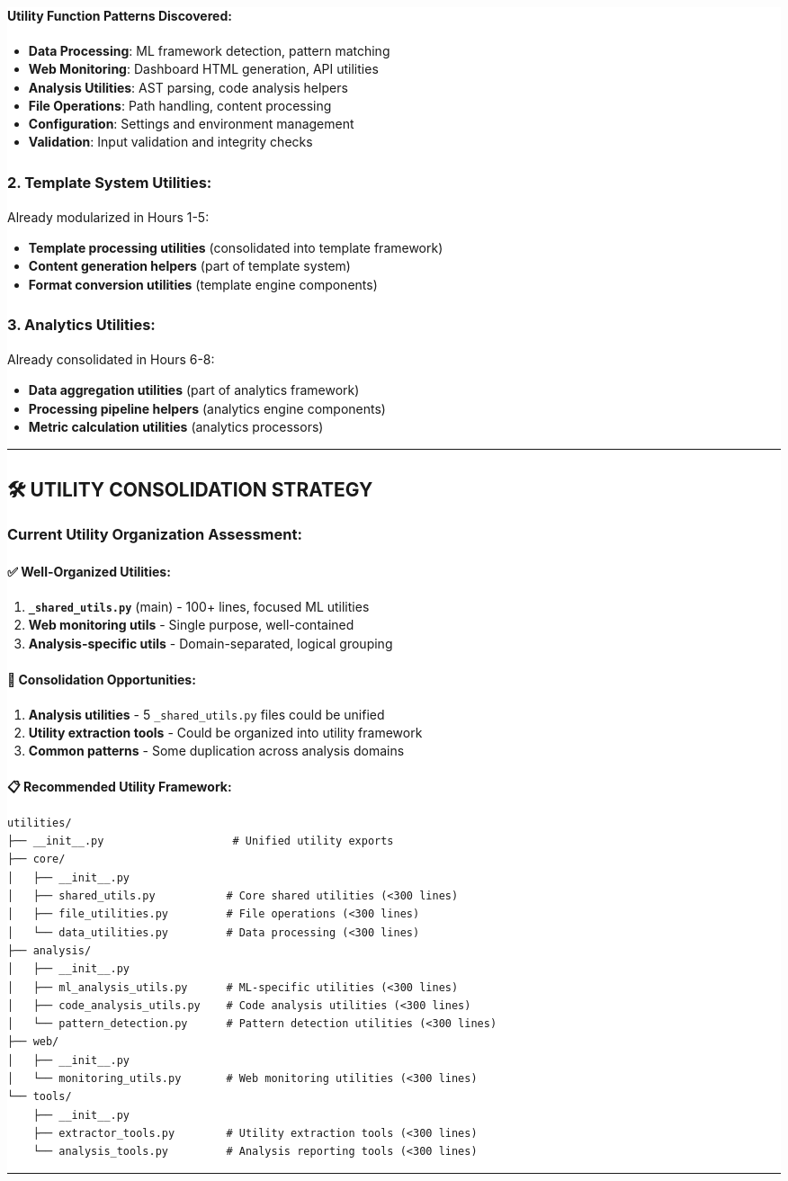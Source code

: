 #### **Utility Function Patterns Discovered**:
- **Data Processing**: ML framework detection, pattern matching
- **Web Monitoring**: Dashboard HTML generation, API utilities
- **Analysis Utilities**: AST parsing, code analysis helpers
- **File Operations**: Path handling, content processing
- **Configuration**: Settings and environment management
- **Validation**: Input validation and integrity checks

### 2. Template System Utilities:
Already modularized in Hours 1-5:
- **Template processing utilities** (consolidated into template framework)
- **Content generation helpers** (part of template system)
- **Format conversion utilities** (template engine components)

### 3. Analytics Utilities:
Already consolidated in Hours 6-8:
- **Data aggregation utilities** (part of analytics framework)
- **Processing pipeline helpers** (analytics engine components)
- **Metric calculation utilities** (analytics processors)

---

## 🛠️ UTILITY CONSOLIDATION STRATEGY

### Current Utility Organization Assessment:

#### ✅ **Well-Organized Utilities**:
1. **`_shared_utils.py`** (main) - 100+ lines, focused ML utilities
2. **Web monitoring utils** - Single purpose, well-contained
3. **Analysis-specific utils** - Domain-separated, logical grouping

#### 🔄 **Consolidation Opportunities**:
1. **Analysis utilities** - 5 `_shared_utils.py` files could be unified
2. **Utility extraction tools** - Could be organized into utility framework
3. **Common patterns** - Some duplication across analysis domains

#### 📋 **Recommended Utility Framework**:
```
utilities/
├── __init__.py                    # Unified utility exports
├── core/
│   ├── __init__.py
│   ├── shared_utils.py           # Core shared utilities (<300 lines)
│   ├── file_utilities.py         # File operations (<300 lines)
│   └── data_utilities.py         # Data processing (<300 lines)
├── analysis/
│   ├── __init__.py
│   ├── ml_analysis_utils.py      # ML-specific utilities (<300 lines)
│   ├── code_analysis_utils.py    # Code analysis utilities (<300 lines)
│   └── pattern_detection.py      # Pattern detection utilities (<300 lines)
├── web/
│   ├── __init__.py
│   └── monitoring_utils.py       # Web monitoring utilities (<300 lines)
└── tools/
    ├── __init__.py
    ├── extractor_tools.py        # Utility extraction tools (<300 lines)
    └── analysis_tools.py         # Analysis reporting tools (<300 lines)
```

---